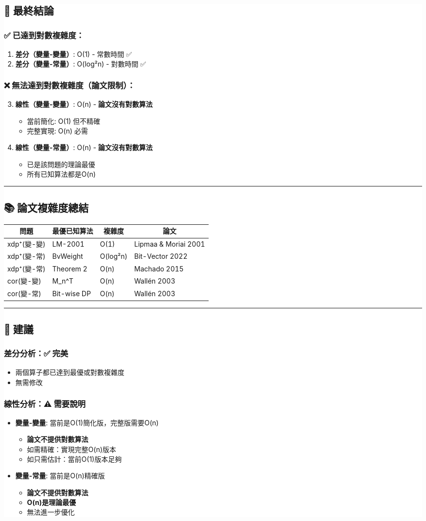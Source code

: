 
## 🎯 最終結論

### ✅ 已達到對數複雜度：
1. **差分（變量-變量）**: O(1) - 常數時間 ✅
2. **差分（變量-常量）**: O(log²n) - 對數時間 ✅

### ❌ 無法達到對數複雜度（論文限制）：
3. **線性（變量-變量）**: O(n) - **論文沒有對數算法**
   - 當前簡化: O(1) 但不精確
   - 完整實現: O(n) 必需
   
4. **線性（變量-常量）**: O(n) - **論文沒有對數算法**
   - 已是該問題的理論最優
   - 所有已知算法都是O(n)

---

## 📚 論文複雜度總結

| 問題 | 最優已知算法 | 複雜度 | 論文 |
|------|------------|--------|------|
| xdp⁺(變-變) | LM-2001 | O(1) | Lipmaa & Moriai 2001 |
| xdp⁺(變-常) | BvWeight | O(log²n) | Bit-Vector 2022 |
| xdp⁺(變-常) | Theorem 2 | O(n) | Machado 2015 |
| cor(變-變) | M_n^T | O(n) | Wallén 2003 |
| cor(變-常) | Bit-wise DP | O(n) | Wallén 2003 |

---

## 🔧 建議

### 差分分析：✅ 完美
- 兩個算子都已達到最優或對數複雜度
- 無需修改

### 線性分析：⚠️ 需要說明
- **變量-變量**: 當前是O(1)簡化版，完整版需要O(n)
  - **論文不提供對數算法**
  - 如需精確：實現完整O(n)版本
  - 如只需估計：當前O(1)版本足夠
  
- **變量-常量**: 當前是O(n)精確版
  - **論文不提供對數算法**
  - **O(n)是理論最優**
  - 無法進一步優化
